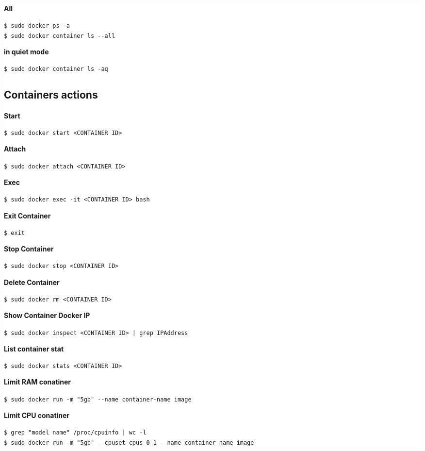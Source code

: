 **All**
```
$ sudo docker ps -a
$ sudo docker container ls --all
```

**in quiet mode**
```
$ sudo docker container ls -aq
```

## Containers actions
**Start**
```
$ sudo docker start <CONTAINER ID>
```

**Attach**
```
$ sudo docker attach <CONTAINER ID>
```

**Exec**
```
$ sudo docker exec -it <CONTAINER ID> bash
```

**Exit Container**
```
$ exit
```

**Stop Container**
```
$ sudo docker stop <CONTAINER ID>
```

**Delete Container**
```
$ sudo docker rm <CONTAINER ID>
```

**Show Container Docker IP**
``` 
$ sudo docker inspect <CONTAINER ID> | grep IPAddress
```

**List container stat**
```
$ sudo docker stats <CONTAINER ID>
```

**Limit RAM conatiner**
```
$ sudo docker run -m "5gb" --name container-name image
```

**Limit CPU conatiner**
```
$ grep "model name" /proc/cpuinfo | wc -l
$ sudo docker run -m "5gb" --cpuset-cpus 0-1 --name container-name image
```
